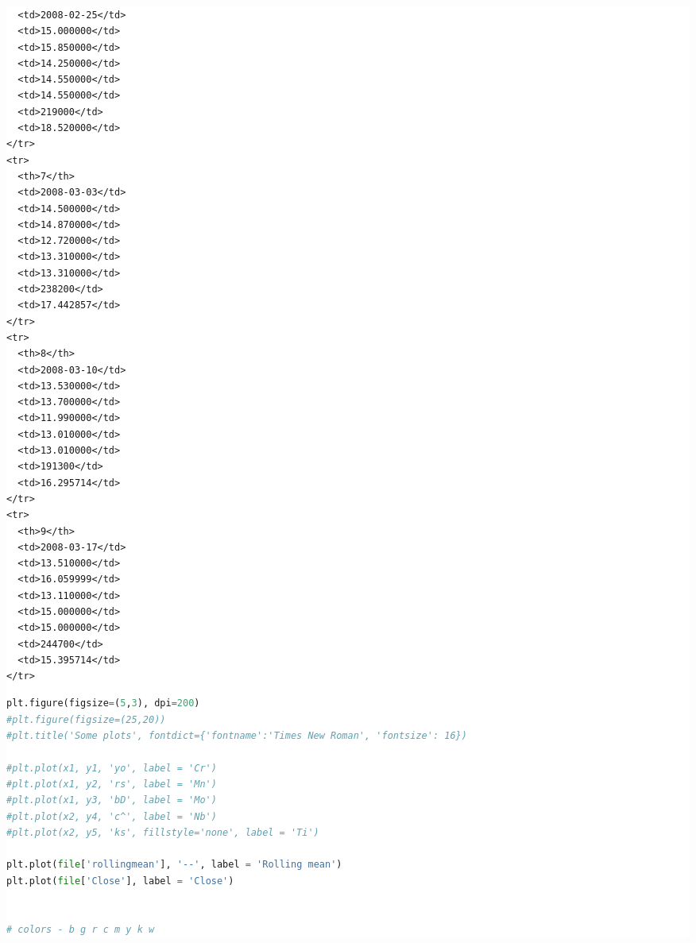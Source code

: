       <td>2008-02-25</td>
      <td>15.000000</td>
      <td>15.850000</td>
      <td>14.250000</td>
      <td>14.550000</td>
      <td>14.550000</td>
      <td>219000</td>
      <td>18.520000</td>
    </tr>
    <tr>
      <th>7</th>
      <td>2008-03-03</td>
      <td>14.500000</td>
      <td>14.870000</td>
      <td>12.720000</td>
      <td>13.310000</td>
      <td>13.310000</td>
      <td>238200</td>
      <td>17.442857</td>
    </tr>
    <tr>
      <th>8</th>
      <td>2008-03-10</td>
      <td>13.530000</td>
      <td>13.700000</td>
      <td>11.990000</td>
      <td>13.010000</td>
      <td>13.010000</td>
      <td>191300</td>
      <td>16.295714</td>
    </tr>
    <tr>
      <th>9</th>
      <td>2008-03-17</td>
      <td>13.510000</td>
      <td>16.059999</td>
      <td>13.110000</td>
      <td>15.000000</td>
      <td>15.000000</td>
      <td>244700</td>
      <td>15.395714</td>
    </tr>
  </tbody>
</table>
</div>




```python
plt.figure(figsize=(5,3), dpi=200)
#plt.figure(figsize=(25,20))
#plt.title('Some plots', fontdict={'fontname':'Times New Roman', 'fontsize': 16})

#plt.plot(x1, y1, 'yo', label = 'Cr')
#plt.plot(x1, y2, 'rs', label = 'Mn')
#plt.plot(x1, y3, 'bD', label = 'Mo')
#plt.plot(x2, y4, 'c^', label = 'Nb')
#plt.plot(x2, y5, 'ks', fillstyle='none', label = 'Ti')

plt.plot(file['rollingmean'], '--', label = 'Rolling mean')
plt.plot(file['Close'], label = 'Close')


# colors - b g r c m y k w
```